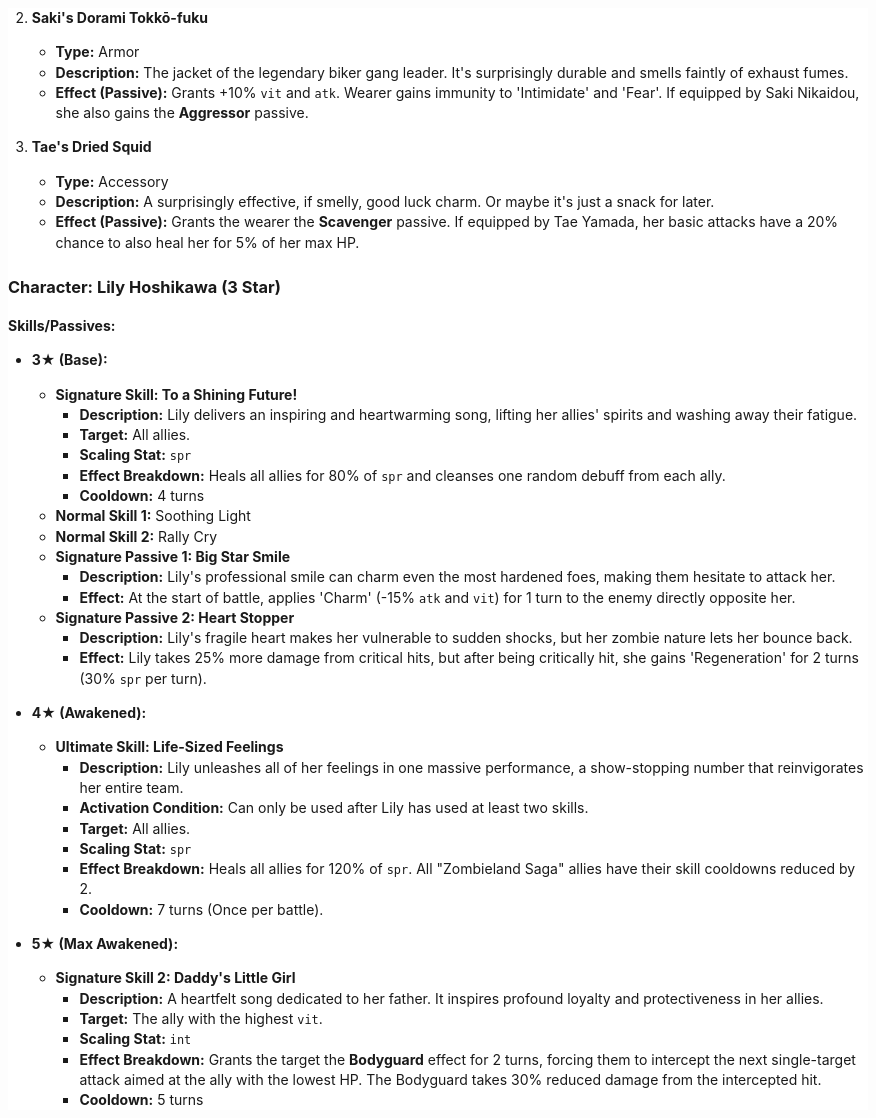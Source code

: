 2.  **Saki's Dorami Tokkō-fuku**
    *   **Type:** Armor
    *   **Description:** The jacket of the legendary biker gang leader. It's surprisingly durable and smells faintly of exhaust fumes.
    *   **Effect (Passive):** Grants +10% `vit` and `atk`. Wearer gains immunity to 'Intimidate' and 'Fear'. If equipped by Saki Nikaidou, she also gains the **Aggressor** passive.

3.  **Tae's Dried Squid**
    *   **Type:** Accessory
    *   **Description:** A surprisingly effective, if smelly, good luck charm. Or maybe it's just a snack for later.
    *   **Effect (Passive):** Grants the wearer the **Scavenger** passive. If equipped by Tae Yamada, her basic attacks have a 20% chance to also heal her for 5% of her max HP.

### **Character: Lily Hoshikawa (3 Star)**

**Skills/Passives:**

*   **3★ (Base):**
    *   **Signature Skill: To a Shining Future!**
        *   **Description:** Lily delivers an inspiring and heartwarming song, lifting her allies' spirits and washing away their fatigue.
        *   **Target:** All allies.
        *   **Scaling Stat:** `spr`
        *   **Effect Breakdown:** Heals all allies for 80% of `spr` and cleanses one random debuff from each ally.
        *   **Cooldown:** 4 turns
    *   **Normal Skill 1:** Soothing Light
    *   **Normal Skill 2:** Rally Cry
    *   **Signature Passive 1: Big Star Smile**
        *   **Description:** Lily's professional smile can charm even the most hardened foes, making them hesitate to attack her.
        *   **Effect:** At the start of battle, applies 'Charm' (-15% `atk` and `vit`) for 1 turn to the enemy directly opposite her.
    *   **Signature Passive 2: Heart Stopper**
        *   **Description:** Lily's fragile heart makes her vulnerable to sudden shocks, but her zombie nature lets her bounce back.
        *   **Effect:** Lily takes 25% more damage from critical hits, but after being critically hit, she gains 'Regeneration' for 2 turns (30% `spr` per turn).

*   **4★ (Awakened):**
    *   **Ultimate Skill: Life-Sized Feelings**
        *   **Description:** Lily unleashes all of her feelings in one massive performance, a show-stopping number that reinvigorates her entire team.
        *   **Activation Condition:** Can only be used after Lily has used at least two skills.
        *   **Target:** All allies.
        *   **Scaling Stat:** `spr`
        *   **Effect Breakdown:** Heals all allies for 120% of `spr`. All "Zombieland Saga" allies have their skill cooldowns reduced by 2.
        *   **Cooldown:** 7 turns (Once per battle).

*   **5★ (Max Awakened):**
    *   **Signature Skill 2: Daddy's Little Girl**
        *   **Description:** A heartfelt song dedicated to her father. It inspires profound loyalty and protectiveness in her allies.
        *   **Target:** The ally with the highest `vit`.
        *   **Scaling Stat:** `int`
        *   **Effect Breakdown:** Grants the target the **Bodyguard** effect for 2 turns, forcing them to intercept the next single-target attack aimed at the ally with the lowest HP. The Bodyguard takes 30% reduced damage from the intercepted hit.
        *   **Cooldown:** 5 turns
